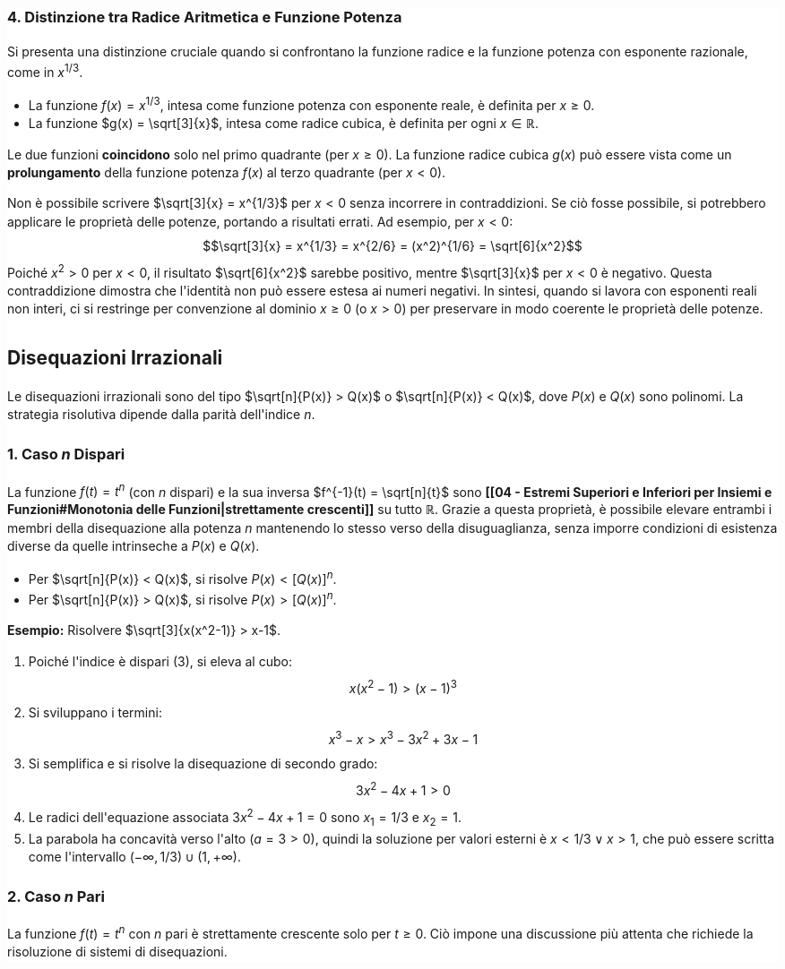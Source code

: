 ### 4. Distinzione tra Radice Aritmetica e Funzione Potenza

Si presenta una distinzione cruciale quando si confrontano la funzione radice e la funzione potenza con esponente razionale, come in $x^{1/3}$.
-   La funzione $f(x) = x^{1/3}$, intesa come funzione potenza con esponente reale, è definita per $x \ge 0$.
-   La funzione $g(x) = \sqrt[3]{x}$, intesa come radice cubica, è definita per ogni $x \in \mathbb{R}$.

Le due funzioni **coincidono** solo nel primo quadrante (per $x \ge 0$). La funzione radice cubica $g(x)$ può essere vista come un **prolungamento** della funzione potenza $f(x)$ al terzo quadrante (per $x < 0$).

Non è possibile scrivere $\sqrt[3]{x} = x^{1/3}$ per $x < 0$ senza incorrere in contraddizioni. Se ciò fosse possibile, si potrebbero applicare le proprietà delle potenze, portando a risultati errati. Ad esempio, per $x<0$:
$$\sqrt[3]{x} = x^{1/3} = x^{2/6} = (x^2)^{1/6} = \sqrt[6]{x^2}$$
Poiché $x^2 > 0$ per $x < 0$, il risultato $\sqrt[6]{x^2}$ sarebbe positivo, mentre $\sqrt[3]{x}$ per $x<0$ è negativo. Questa contraddizione dimostra che l'identità non può essere estesa ai numeri negativi. In sintesi, quando si lavora con esponenti reali non interi, ci si restringe per convenzione al dominio $x \ge 0$ (o $x > 0$) per preservare in modo coerente le proprietà delle potenze.

## Disequazioni Irrazionali

Le disequazioni irrazionali sono del tipo $\sqrt[n]{P(x)} > Q(x)$ o $\sqrt[n]{P(x)} < Q(x)$, dove $P(x)$ e $Q(x)$ sono polinomi. La strategia risolutiva dipende dalla parità dell'indice $n$.

### 1. Caso $n$ Dispari

La funzione $f(t) = t^n$ (con $n$ dispari) e la sua inversa $f^{-1}(t) = \sqrt[n]{t}$ sono **[[04 - Estremi Superiori e Inferiori per Insiemi e Funzioni#Monotonia delle Funzioni|strettamente crescenti]]** su tutto $\mathbb{R}$. Grazie a questa proprietà, è possibile elevare entrambi i membri della disequazione alla potenza $n$ mantenendo lo stesso verso della disuguaglianza, senza imporre condizioni di esistenza diverse da quelle intrinseche a $P(x)$ e $Q(x)$.

-   Per $\sqrt[n]{P(x)} < Q(x)$, si risolve $P(x) < [Q(x)]^n$.
-   Per $\sqrt[n]{P(x)} > Q(x)$, si risolve $P(x) > [Q(x)]^n$.

**Esempio:** Risolvere $\sqrt[3]{x(x^2-1)} > x-1$.
1.  Poiché l'indice è dispari (3), si eleva al cubo:
    $$x(x^2-1) > (x-1)^3$$
2.  Si sviluppano i termini:
    $$x^3 - x > x^3 - 3x^2 + 3x - 1$$
3.  Si semplifica e si risolve la disequazione di secondo grado:
    $$3x^2 - 4x + 1 > 0$$
4.  Le radici dell'equazione associata $3x^2 - 4x + 1 = 0$ sono $x_1 = 1/3$ e $x_2 = 1$.
5.  La parabola ha concavità verso l'alto ($a=3>0$), quindi la soluzione per valori esterni è $x < 1/3 \lor x > 1$, che può essere scritta come l'intervallo $(-\infty, 1/3) \cup (1, +\infty)$.

### 2. Caso $n$ Pari

La funzione $f(t) = t^n$ con $n$ pari è strettamente crescente solo per $t \ge 0$. Ciò impone una discussione più attenta che richiede la risoluzione di sistemi di disequazioni.
